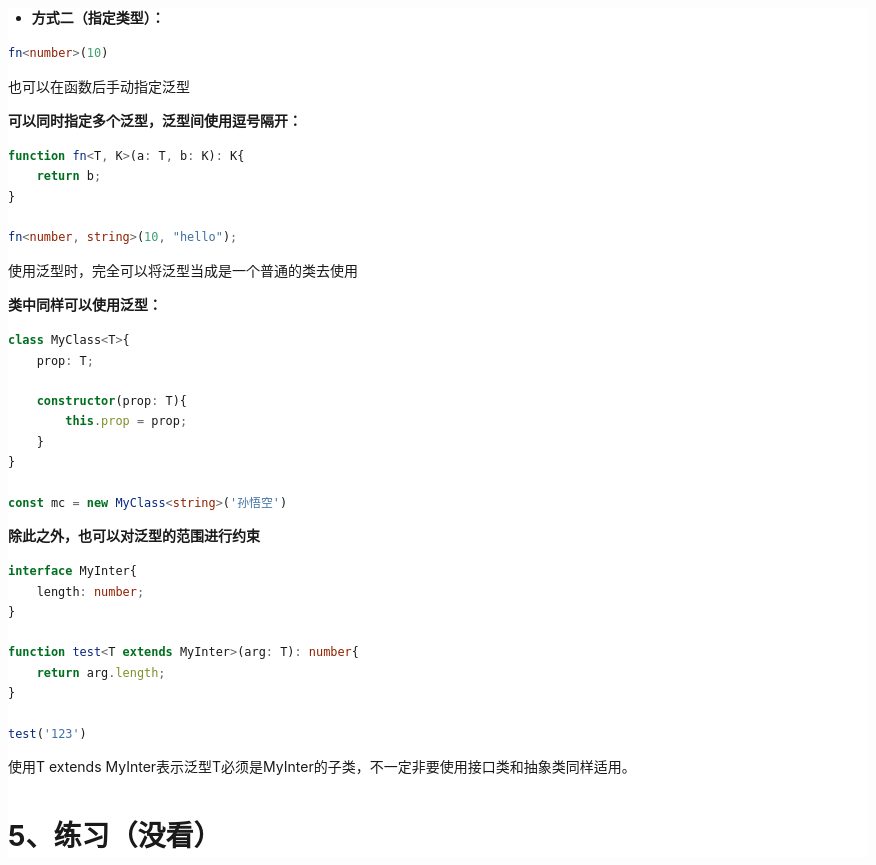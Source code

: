 - **方式二（指定类型）：**

```typescript
fn<number>(10)
```

也可以在函数后手动指定泛型



**可以同时指定多个泛型，泛型间使用逗号隔开：**

```typescript
function fn<T, K>(a: T, b: K): K{
    return b;
}

fn<number, string>(10, "hello");
```

使用泛型时，完全可以将泛型当成是一个普通的类去使用



**类中同样可以使用泛型：**

```typescript
class MyClass<T>{
    prop: T;

    constructor(prop: T){
        this.prop = prop;
    }
}

const mc = new MyClass<string>('孙悟空')
```



**除此之外，也可以对泛型的范围进行约束**

```typescript
interface MyInter{
    length: number;
}

function test<T extends MyInter>(arg: T): number{
    return arg.length;
}

test('123')
```

使用T extends MyInter表示泛型T必须是MyInter的子类，不一定非要使用接口类和抽象类同样适用。

# 5、练习（没看）



